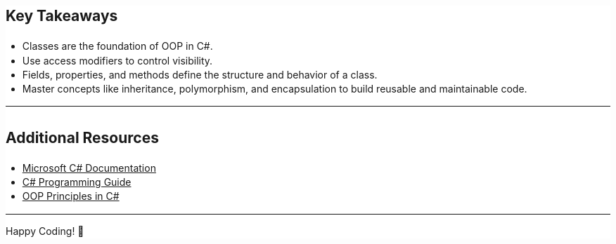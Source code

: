 
## Key Takeaways
- Classes are the foundation of OOP in C#.
- Use access modifiers to control visibility.
- Fields, properties, and methods define the structure and behavior of a class.
- Master concepts like inheritance, polymorphism, and encapsulation to build reusable and maintainable code.

---

## Additional Resources
- [Microsoft C# Documentation](https://learn.microsoft.com/en-us/dotnet/csharp/)
- [C# Programming Guide](https://learn.microsoft.com/en-us/dotnet/csharp/programming-guide/)
- [OOP Principles in C#](https://learn.microsoft.com/en-us/dotnet/csharp/fundamentals/tutorials/oop)

---

Happy Coding! 🎉

